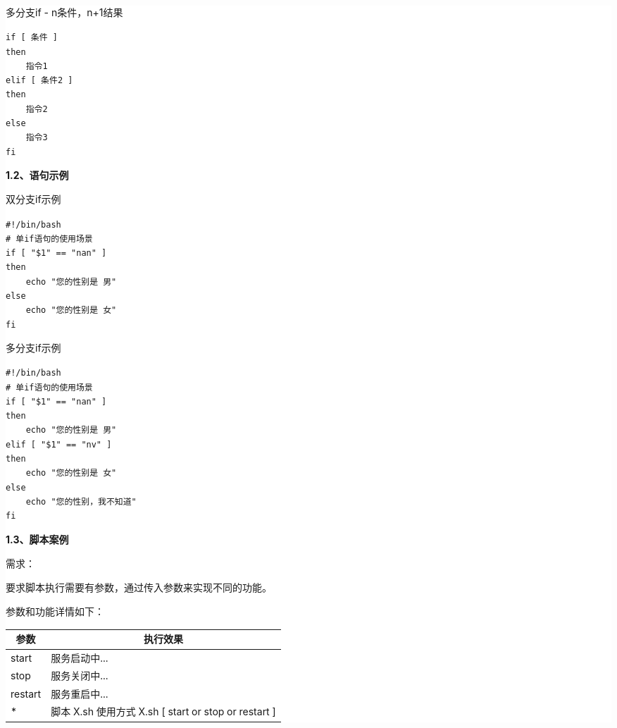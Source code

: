 多分支if - n条件，n+1结果

```shell
if [ 条件 ]                
then                
    指令1                
elif [ 条件2 ]                
then                
    指令2                
else                
    指令3                
fi
```

**1.2、语句示例**

双分支if示例

```shell
#!/bin/bash             
# 单if语句的使用场景    
if [ "$1" == "nan" ]    
then                    
    echo "您的性别是 男"
else                    
    echo "您的性别是 女"
fi                        
```

多分支if示例

```shell
#!/bin/bash
# 单if语句的使用场景
if [ "$1" == "nan" ]
then
    echo "您的性别是 男"
elif [ "$1" == "nv" ]
then
    echo "您的性别是 女"
else
    echo "您的性别，我不知道"
fi
```

**1.3、脚本案例**

需求：

要求脚本执行需要有参数，通过传入参数来实现不同的功能。

参数和功能详情如下：

| 参数    | 执行效果                                             |
| ------- | ---------------------------------------------------- |
| start   | 服务启动中...                                        |
| stop    | 服务关闭中...                                        |
| restart | 服务重启中...                                        |
| *       | 脚本 X.sh 使用方式 X.sh [ start or stop or restart ] |
